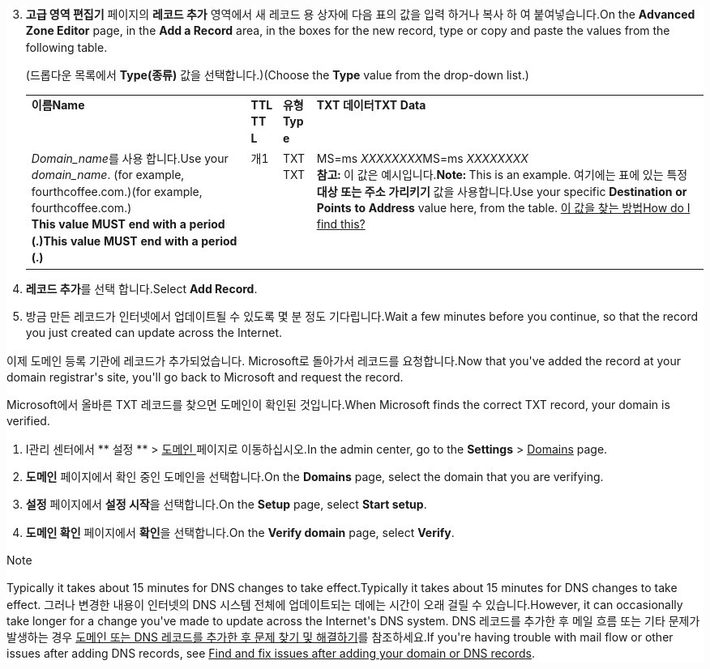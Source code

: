 3. <span data-ttu-id="d3d1d-137">**고급 영역 편집기** 페이지의 **레코드 추가** 영역에서 새 레코드 용 상자에 다음 표의 값을 입력 하거나 복사 하 여 붙여넣습니다.</span><span class="sxs-lookup"><span data-stu-id="d3d1d-137">On the **Advanced Zone Editor** page, in the **Add a Record** area, in the boxes for the new record, type or copy and paste the values from the following table.</span></span> 
    
    <span data-ttu-id="d3d1d-138">(드롭다운 목록에서 **Type(종류)** 값을 선택합니다.)</span><span class="sxs-lookup"><span data-stu-id="d3d1d-138">(Choose the **Type** value from the drop-down list.)</span></span> 
    
    |||||
    |:-----|:-----|:-----|:-----|
    |<span data-ttu-id="d3d1d-139">**이름**</span><span class="sxs-lookup"><span data-stu-id="d3d1d-139">**Name**</span></span> <br/> |<span data-ttu-id="d3d1d-140">**TTL**</span><span class="sxs-lookup"><span data-stu-id="d3d1d-140">**TTL**</span></span> <br/> |<span data-ttu-id="d3d1d-141">**유형**</span><span class="sxs-lookup"><span data-stu-id="d3d1d-141">**Type**</span></span> <br/> |<span data-ttu-id="d3d1d-142">**TXT 데이터**</span><span class="sxs-lookup"><span data-stu-id="d3d1d-142">**TXT Data**</span></span> <br/> |
    |<span data-ttu-id="d3d1d-143">*Domain_name*를 사용 합니다.</span><span class="sxs-lookup"><span data-stu-id="d3d1d-143">Use your  *domain_name*.</span></span> <span data-ttu-id="d3d1d-144">(for example, fourthcoffee.com.)</span><span class="sxs-lookup"><span data-stu-id="d3d1d-144">(for example, fourthcoffee.com.)</span></span>  <br/> <span data-ttu-id="d3d1d-145">**This value MUST end with a period (.)**</span><span class="sxs-lookup"><span data-stu-id="d3d1d-145">**This value MUST end with a period (.)**</span></span> <br/> |<span data-ttu-id="d3d1d-146">개</span><span class="sxs-lookup"><span data-stu-id="d3d1d-146">1</span></span>  <br/> |<span data-ttu-id="d3d1d-147">TXT</span><span class="sxs-lookup"><span data-stu-id="d3d1d-147">TXT</span></span>  <br/> |<span data-ttu-id="d3d1d-148">MS=ms *XXXXXXXX*</span><span class="sxs-lookup"><span data-stu-id="d3d1d-148">MS=ms *XXXXXXXX*</span></span>  <br/> <span data-ttu-id="d3d1d-149">**참고:** 이 값은 예시입니다.</span><span class="sxs-lookup"><span data-stu-id="d3d1d-149">**Note:** This is an example.</span></span> <span data-ttu-id="d3d1d-150">여기에는 표에 있는 특정 **대상 또는 주소 가리키기** 값을 사용합니다.</span><span class="sxs-lookup"><span data-stu-id="d3d1d-150">Use your specific **Destination or Points to Address** value here, from the table.</span></span> [<span data-ttu-id="d3d1d-151">이 값을 찾는 방법</span><span class="sxs-lookup"><span data-stu-id="d3d1d-151">How do I find this?</span></span>](../get-help-with-domains/information-for-dns-records.md)          |
   
4. <span data-ttu-id="d3d1d-152">**레코드 추가**를 선택 합니다.</span><span class="sxs-lookup"><span data-stu-id="d3d1d-152">Select **Add Record**.</span></span>
    
5. <span data-ttu-id="d3d1d-153">방금 만든 레코드가 인터넷에서 업데이트될 수 있도록 몇 분 정도 기다립니다.</span><span class="sxs-lookup"><span data-stu-id="d3d1d-153">Wait a few minutes before you continue, so that the record you just created can update across the Internet.</span></span>
    
<span data-ttu-id="d3d1d-154">이제 도메인 등록 기관에 레코드가 추가되었습니다. Microsoft로 돌아가서 레코드를 요청합니다.</span><span class="sxs-lookup"><span data-stu-id="d3d1d-154">Now that you've added the record at your domain registrar's site, you'll go back to Microsoft and request the record.</span></span>
  
<span data-ttu-id="d3d1d-155">Microsoft에서 올바른 TXT 레코드를 찾으면 도메인이 확인된 것입니다.</span><span class="sxs-lookup"><span data-stu-id="d3d1d-155">When Microsoft finds the correct TXT record, your domain is verified.</span></span>
  
1. <span data-ttu-id="d3d1d-156">I관리 센터에서 \*\* 설정 \*\* \> <a href="https://go.microsoft.com/fwlink/p/?linkid=834818" target="_blank"> 도메인 </a> 페이지로 이동하십시오.</span><span class="sxs-lookup"><span data-stu-id="d3d1d-156">In the admin center, go to the **Settings** \> <a href="https://go.microsoft.com/fwlink/p/?linkid=834818" target="_blank">Domains</a> page.</span></span>
    
2. <span data-ttu-id="d3d1d-157">**도메인** 페이지에서 확인 중인 도메인을 선택합니다.</span><span class="sxs-lookup"><span data-stu-id="d3d1d-157">On the **Domains** page, select the domain that you are verifying.</span></span> 
    
3. <span data-ttu-id="d3d1d-158">**설정** 페이지에서 **설정 시작**을 선택합니다.</span><span class="sxs-lookup"><span data-stu-id="d3d1d-158">On the **Setup** page, select **Start setup**.</span></span>
    
4. <span data-ttu-id="d3d1d-159">**도메인 확인** 페이지에서 **확인**을 선택합니다.</span><span class="sxs-lookup"><span data-stu-id="d3d1d-159">On the **Verify domain** page, select **Verify**.</span></span>
    
> [!NOTE]
> <span data-ttu-id="d3d1d-160">Typically it takes about 15 minutes for DNS changes to take effect.</span><span class="sxs-lookup"><span data-stu-id="d3d1d-160">Typically it takes about 15 minutes for DNS changes to take effect.</span></span> <span data-ttu-id="d3d1d-161">그러나 변경한 내용이 인터넷의 DNS 시스템 전체에 업데이트되는 데에는 시간이 오래 걸릴 수 있습니다.</span><span class="sxs-lookup"><span data-stu-id="d3d1d-161">However, it can occasionally take longer for a change you've made to update across the Internet's DNS system.</span></span> <span data-ttu-id="d3d1d-162">DNS 레코드를 추가한 후 메일 흐름 또는 기타 문제가 발생하는 경우 [도메인 또는 DNS 레코드를 추가한 후 문제 찾기 및 해결하기](../get-help-with-domains/find-and-fix-issues.md)를 참조하세요.</span><span class="sxs-lookup"><span data-stu-id="d3d1d-162">If you're having trouble with mail flow or other issues after adding DNS records, see [Find and fix issues after adding your domain or DNS records](../get-help-with-domains/find-and-fix-issues.md).</span></span> 
  